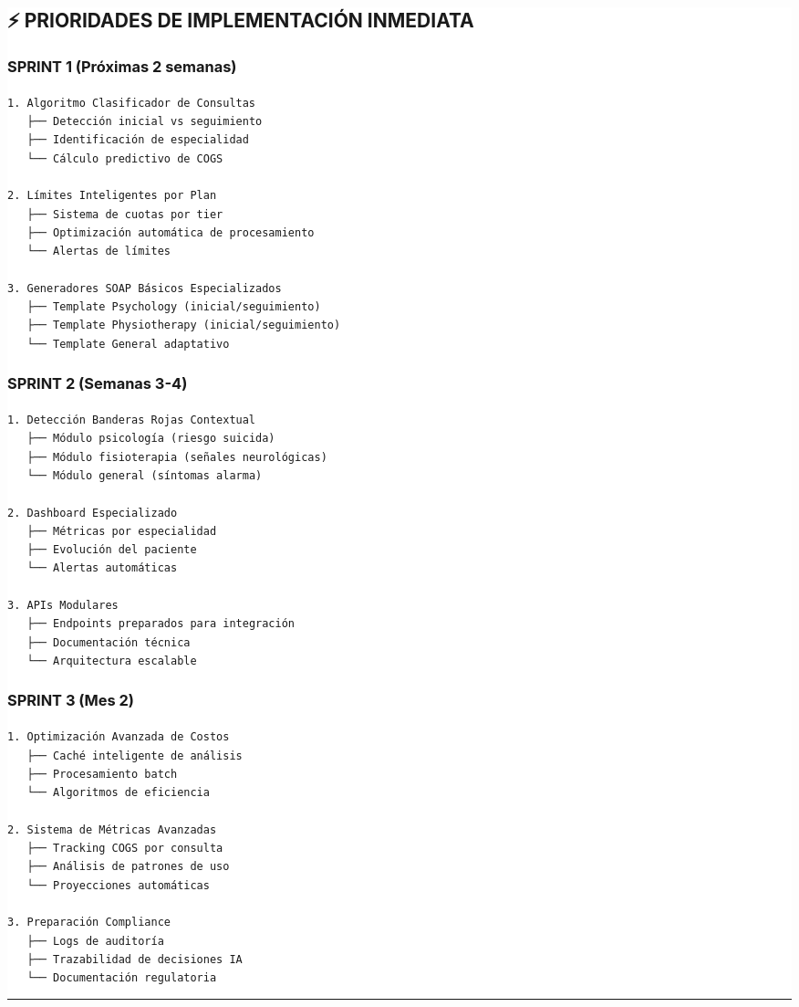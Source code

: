 
## ⚡ **PRIORIDADES DE IMPLEMENTACIÓN INMEDIATA**

### **SPRINT 1 (Próximas 2 semanas)**
```
1. Algoritmo Clasificador de Consultas
   ├── Detección inicial vs seguimiento
   ├── Identificación de especialidad
   └── Cálculo predictivo de COGS

2. Límites Inteligentes por Plan
   ├── Sistema de cuotas por tier
   ├── Optimización automática de procesamiento
   └── Alertas de límites

3. Generadores SOAP Básicos Especializados
   ├── Template Psychology (inicial/seguimiento)
   ├── Template Physiotherapy (inicial/seguimiento)
   └── Template General adaptativo
```

### **SPRINT 2 (Semanas 3-4)**
```
1. Detección Banderas Rojas Contextual
   ├── Módulo psicología (riesgo suicida)
   ├── Módulo fisioterapia (señales neurológicas)
   └── Módulo general (síntomas alarma)

2. Dashboard Especializado
   ├── Métricas por especialidad
   ├── Evolución del paciente
   └── Alertas automáticas

3. APIs Modulares
   ├── Endpoints preparados para integración
   ├── Documentación técnica
   └── Arquitectura escalable
```

### **SPRINT 3 (Mes 2)**
```
1. Optimización Avanzada de Costos
   ├── Caché inteligente de análisis
   ├── Procesamiento batch
   └── Algoritmos de eficiencia

2. Sistema de Métricas Avanzadas
   ├── Tracking COGS por consulta
   ├── Análisis de patrones de uso
   └── Proyecciones automáticas

3. Preparación Compliance
   ├── Logs de auditoría
   ├── Trazabilidad de decisiones IA
   └── Documentación regulatoria
```

---